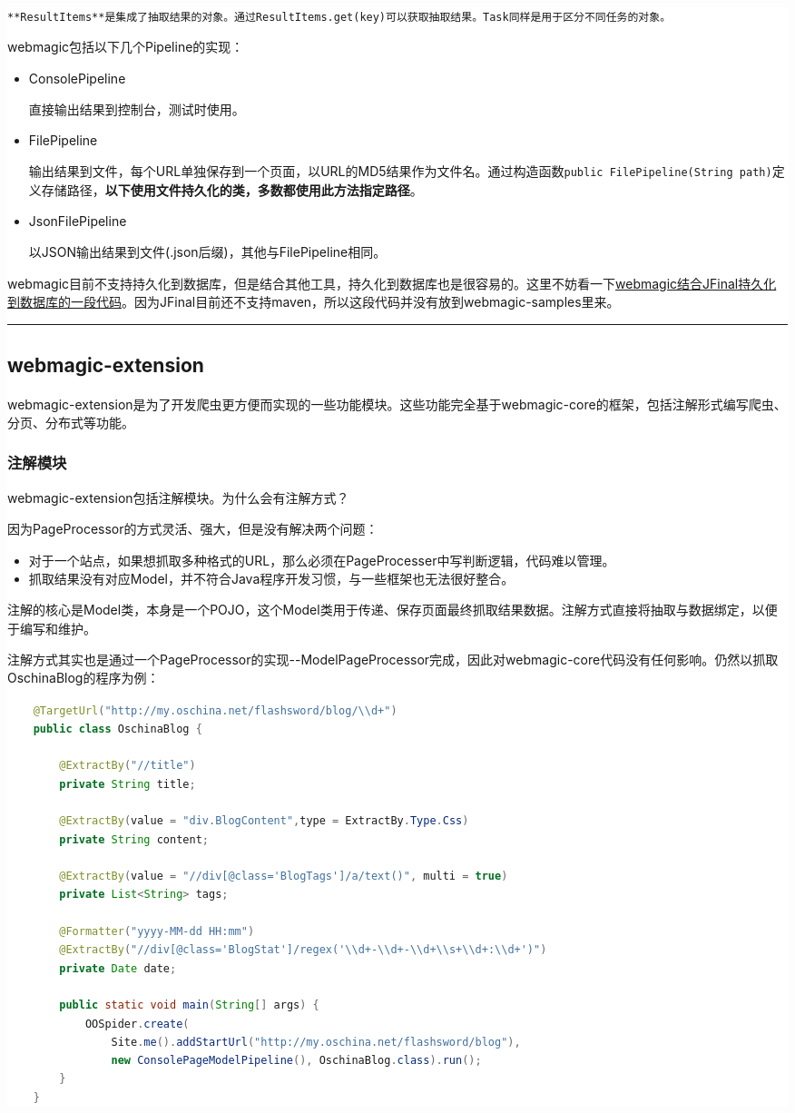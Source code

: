 	**ResultItems**是集成了抽取结果的对象。通过ResultItems.get(key)可以获取抽取结果。Task同样是用于区分不同任务的对象。
	
webmagic包括以下几个Pipeline的实现：

* ConsolePipeline
	
	直接输出结果到控制台，测试时使用。
	
* FilePipeline
	
	输出结果到文件，每个URL单独保存到一个页面，以URL的MD5结果作为文件名。通过构造函数`public FilePipeline(String path)`定义存储路径，**以下使用文件持久化的类，多数都使用此方法指定路径**。
	
* JsonFilePipeline
	
	以JSON输出结果到文件(.json后缀)，其他与FilePipeline相同。

webmagic目前不支持持久化到数据库，但是结合其他工具，持久化到数据库也是很容易的。这里不妨看一下[webmagic结合JFinal持久化到数据库的一段代码](http://www.oschina.net/code/snippet_190591_23456)。因为JFinal目前还不支持maven，所以这段代码并没有放到webmagic-samples里来。

<div style="page-break-after:always"></div>

-----

## webmagic-extension

webmagic-extension是为了开发爬虫更方便而实现的一些功能模块。这些功能完全基于webmagic-core的框架，包括注解形式编写爬虫、分页、分布式等功能。

### 注解模块

webmagic-extension包括注解模块。为什么会有注解方式？

因为PageProcessor的方式灵活、强大，但是没有解决两个问题：

* 对于一个站点，如果想抓取多种格式的URL，那么必须在PageProcesser中写判断逻辑，代码难以管理。
* 抓取结果没有对应Model，并不符合Java程序开发习惯，与一些框架也无法很好整合。

注解的核心是Model类，本身是一个POJO，这个Model类用于传递、保存页面最终抓取结果数据。注解方式直接将抽取与数据绑定，以便于编写和维护。

注解方式其实也是通过一个PageProcessor的实现--ModelPageProcessor完成，因此对webmagic-core代码没有任何影响。仍然以抓取OschinaBlog的程序为例：

```java
	@TargetUrl("http://my.oschina.net/flashsword/blog/\\d+")
	public class OschinaBlog {

	    @ExtractBy("//title")
	    private String title;

	    @ExtractBy(value = "div.BlogContent",type = ExtractBy.Type.Css)
	    private String content;

	    @ExtractBy(value = "//div[@class='BlogTags']/a/text()", multi = true)
	    private List<String> tags;
	    
	    @Formatter("yyyy-MM-dd HH:mm")
	    @ExtractBy("//div[@class='BlogStat']/regex('\\d+-\\d+-\\d+\\s+\\d+:\\d+')")
	    private Date date; 

	    public static void main(String[] args) {
	        OOSpider.create(
	        	Site.me().addStartUrl("http://my.oschina.net/flashsword/blog"),
				new ConsolePageModelPipeline(), OschinaBlog.class).run();
	    }
	}
```	
